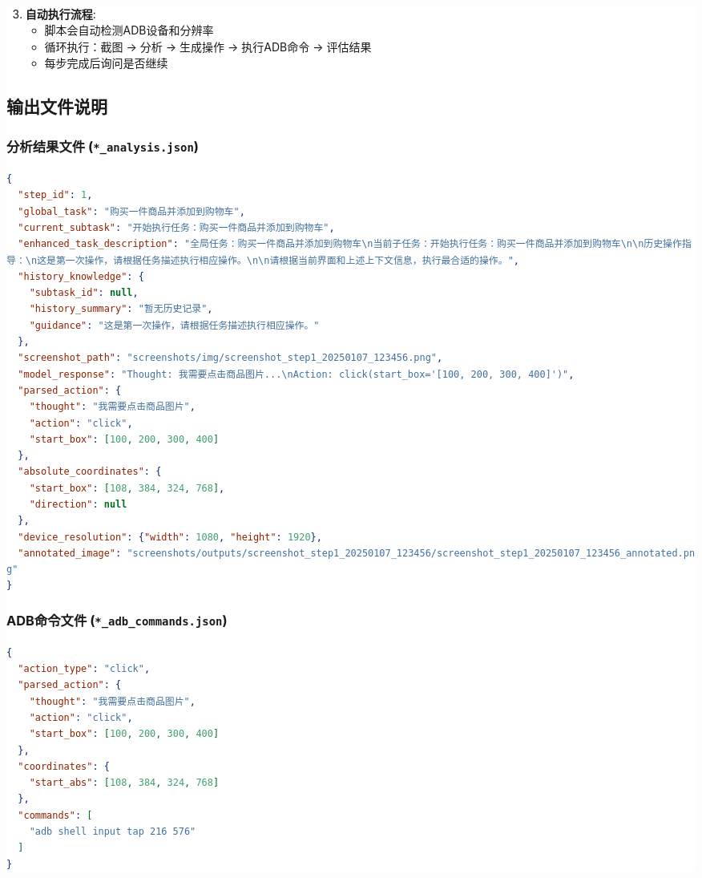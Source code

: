 3. **自动执行流程**:
   - 脚本会自动检测ADB设备和分辨率
   - 循环执行：截图 → 分析 → 生成操作 → 执行ADB命令 → 评估结果
   - 每步完成后询问是否继续

## 输出文件说明

### 分析结果文件 (`*_analysis.json`)
```json
{
  "step_id": 1,
  "global_task": "购买一件商品并添加到购物车",
  "current_subtask": "开始执行任务：购买一件商品并添加到购物车",
  "enhanced_task_description": "全局任务：购买一件商品并添加到购物车\n当前子任务：开始执行任务：购买一件商品并添加到购物车\n\n历史操作指导：\n这是第一次操作，请根据任务描述执行相应操作。\n\n请根据当前界面和上述上下文信息，执行最合适的操作。",
  "history_knowledge": {
    "subtask_id": null,
    "history_summary": "暂无历史记录",
    "guidance": "这是第一次操作，请根据任务描述执行相应操作。"
  },
  "screenshot_path": "screenshots/img/screenshot_step1_20250107_123456.png",
  "model_response": "Thought: 我需要点击商品图片...\nAction: click(start_box='[100, 200, 300, 400]')",
  "parsed_action": {
    "thought": "我需要点击商品图片",
    "action": "click",
    "start_box": [100, 200, 300, 400]
  },
  "absolute_coordinates": {
    "start_box": [108, 384, 324, 768],
    "direction": null
  },
  "device_resolution": {"width": 1080, "height": 1920},
  "annotated_image": "screenshots/outputs/screenshot_step1_20250107_123456/screenshot_step1_20250107_123456_annotated.png"
}
```

### ADB命令文件 (`*_adb_commands.json`)
```json
{
  "action_type": "click",
  "parsed_action": {
    "thought": "我需要点击商品图片",
    "action": "click",
    "start_box": [100, 200, 300, 400]
  },
  "coordinates": {
    "start_abs": [108, 384, 324, 768]
  },
  "commands": [
    "adb shell input tap 216 576"
  ]
}
```
